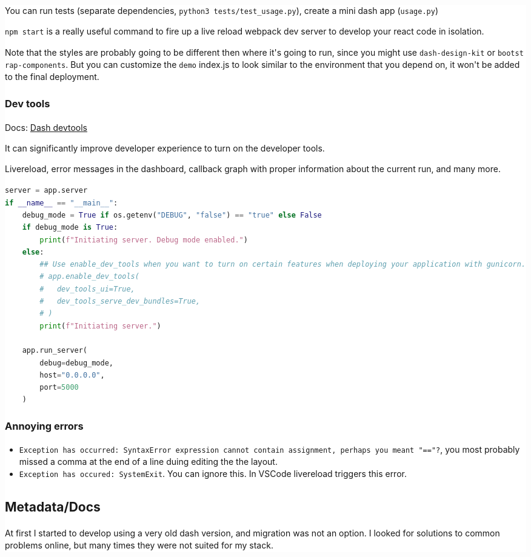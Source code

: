 You can run tests (separate dependencies, `python3 tests/test_usage.py`), create a mini dash app (`usage.py`)

`npm start` is a really useful command to fire up a live reload webpack dev server to develop your react code in isolation.

Note that the styles are probably going to be different then where it's going to run, since you might use `dash-design-kit` or `bootstrap-components`.
But you can customize the `demo` index.js to look similar to the environment that you depend on, it won't be added to the final deployment.

### Dev tools

Docs: [Dash devtools](https://dash.plotly.com/devtools)

It can significantly improve developer experience to turn on the developer tools.

Livereload, error messages in the dashboard, callback graph with proper information about the current run, and many more.

```py
server = app.server
if __name__ == "__main__":
    debug_mode = True if os.getenv("DEBUG", "false") == "true" else False
    if debug_mode is True:
        print(f"Initiating server. Debug mode enabled.")
    else:
        ## Use enable_dev_tools when you want to turn on certain features when deploying your application with gunicorn.
        # app.enable_dev_tools(
        #   dev_tools_ui=True,
        #   dev_tools_serve_dev_bundles=True,
        # )
        print(f"Initiating server.")

    app.run_server(
        debug=debug_mode,
        host="0.0.0.0",
        port=5000
    )
```

### Annoying errors

- `Exception has occurred: SyntaxError expression cannot contain assignment, perhaps you meant "=="?`, you most probably missed a comma at the end of a line duing editing the the layout.
- `Exception has occured: SystemExit`. You can ignore this. In VSCode livereload triggers this error.

## Metadata/Docs

At first I started to develop using a very old dash version, and migration was not an option.
I looked for solutions to common problems online, but many times they were not suited for my stack.

